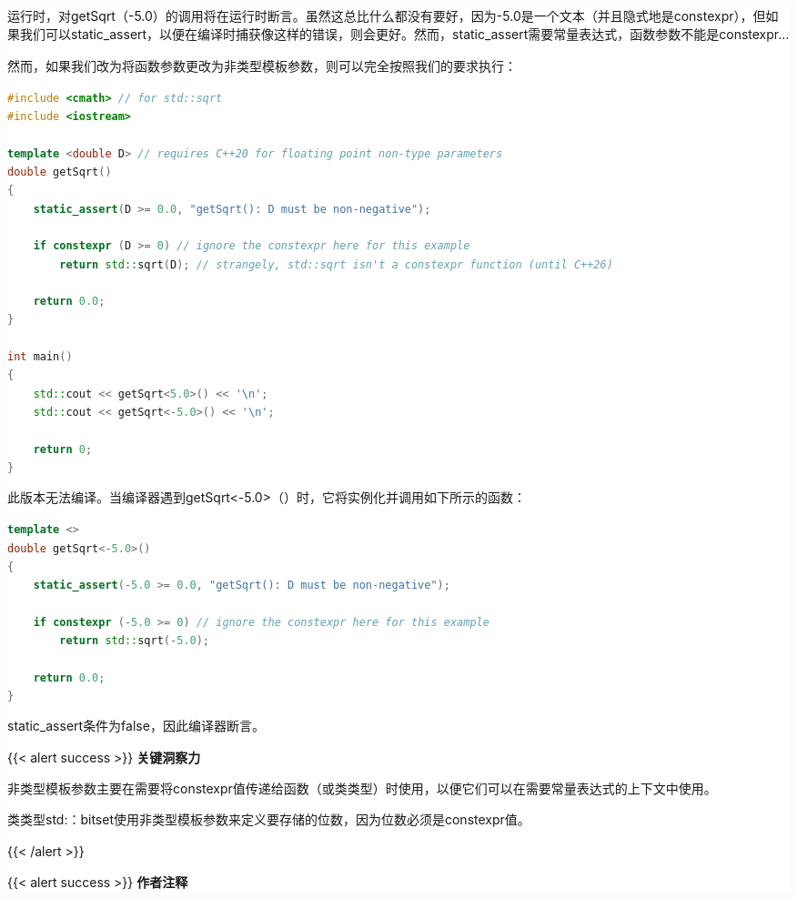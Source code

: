运行时，对getSqrt（-5.0）的调用将在运行时断言。虽然这总比什么都没有要好，因为-5.0是一个文本（并且隐式地是constexpr），但如果我们可以static_assert，以便在编译时捕获像这样的错误，则会更好。然而，static_assert需要常量表达式，函数参数不能是constexpr…

然而，如果我们改为将函数参数更改为非类型模板参数，则可以完全按照我们的要求执行：

```C++
#include <cmath> // for std::sqrt
#include <iostream>

template <double D> // requires C++20 for floating point non-type parameters
double getSqrt()
{
    static_assert(D >= 0.0, "getSqrt(): D must be non-negative");

    if constexpr (D >= 0) // ignore the constexpr here for this example
        return std::sqrt(D); // strangely, std::sqrt isn't a constexpr function (until C++26)

    return 0.0;
}

int main()
{
    std::cout << getSqrt<5.0>() << '\n';
    std::cout << getSqrt<-5.0>() << '\n';

    return 0;
}
```

此版本无法编译。当编译器遇到getSqrt<-5.0>（）时，它将实例化并调用如下所示的函数：

```C++
template <>
double getSqrt<-5.0>()
{
    static_assert(-5.0 >= 0.0, "getSqrt(): D must be non-negative");

    if constexpr (-5.0 >= 0) // ignore the constexpr here for this example
        return std::sqrt(-5.0);

    return 0.0;
}
```

static_assert条件为false，因此编译器断言。

{{< alert success >}}
**关键洞察力**

非类型模板参数主要在需要将constexpr值传递给函数（或类类型）时使用，以便它们可以在需要常量表达式的上下文中使用。

类类型std:：bitset使用非类型模板参数来定义要存储的位数，因为位数必须是constexpr值。

{{< /alert >}}

{{< alert success >}}
**作者注释**
